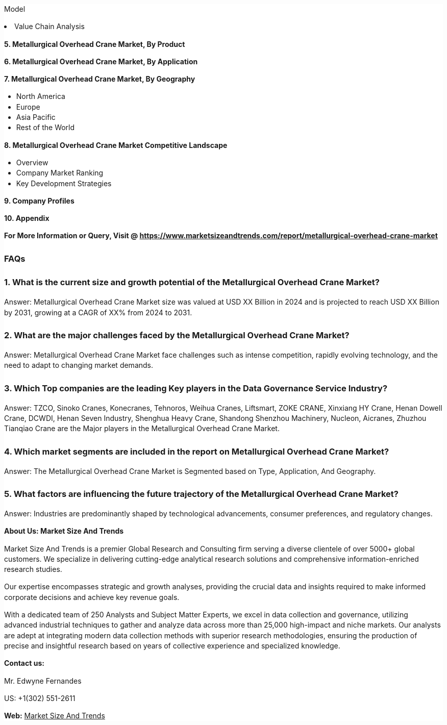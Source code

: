 Model</span></li><li><span class="">Value Chain Analysis</span></li></ul></div><div class="" data-test-id=""><p><strong><span class="">5. Metallurgical Overhead Crane Market, By Product</span></strong></p></div><div class="" data-test-id=""><p><strong><span class="">6. Metallurgical Overhead Crane Market, By Application</span></strong></p></div><div class="" data-test-id=""><p><strong><span class="">7. Metallurgical Overhead Crane Market, By Geography</span></strong></p></div><div class="" data-test-id=""><ul><li><span class="">North America</span></li><li><span class="">Europe</span></li><li><span class="">Asia Pacific</span></li><li><span class="">Rest of the World</span></li></ul></div><div class="" data-test-id=""><p><strong><span class="">8. Metallurgical Overhead Crane Market Competitive Landscape</span></strong></p></div><div class="" data-test-id=""><ul><li><span class="">Overview</span></li><li><span class="">Company Market Ranking</span></li><li><span class="">Key Development Strategies</span></li></ul></div><div class="" data-test-id=""><p><strong><span class="">9. Company Profiles</span></strong></p></div><div class="" data-test-id=""><p><strong><span class="">10. Appendix</span></strong></p></div><div class="" data-test-id=""><p><strong><span class="">For More Information or Query, Visit @ <a href="https://www.marketsizeandtrends.com/report/metallurgical-overhead-crane-market" target="_blank">https://www.marketsizeandtrends.com/report/metallurgical-overhead-crane-market</a></span></strong></p></div><div class="" data-test-id=""><div class="article-main__content" data-test-id="publishing-text-block"><h3><strong><span class="">FAQs</span></strong></h3></div><div class="article-main__content" data-test-id="publishing-text-block"><h3><span class="">1. What is the current size and growth potential of the Metallurgical Overhead Crane Market?</span></h3></div><div class="article-main__content" data-test-id="publishing-text-block"><p><span class="font-[700]">Answer</span><span class="">: Metallurgical Overhead Crane Market size was valued at USD XX Billion in 2024 and is projected to reach USD XX Billion by 2031, growing at a CAGR of XX% from 2024 to 2031.</span></p></div><div class="article-main__content" data-test-id="publishing-text-block"><h3><span class="">2. What are the major challenges faced by the Metallurgical Overhead Crane Market?</span></h3></div><div class="article-main__content" data-test-id="publishing-text-block"><p><span class="font-[700]">Answer</span><span class="">: Metallurgical Overhead Crane Market face challenges such as intense competition, rapidly evolving technology, and the need to adapt to changing market demands.</span></p></div><div class="article-main__content" data-test-id="publishing-text-block"><h3><span class="">3. Which Top companies are the leading Key players in the Data Governance Service Industry?</span></h3></div><div class="article-main__content" data-test-id="publishing-text-block"><p><span class="font-[700]">Answer</span><span class="">: TZCO, Sinoko Cranes, Konecranes, Tehnoros, Weihua Cranes, Liftsmart, ZOKE CRANE, Xinxiang HY Crane, Henan Dowell Crane, DCWDI, Henan Seven Industry, Shenghua Heavy Crane, Shandong Shenzhou Machinery, Nucleon, Aicranes, Zhuzhou Tianqiao Crane are the Major players in the Metallurgical Overhead Crane Market.</span></p></div><div class="article-main__content" data-test-id="publishing-text-block"><h3><span class="">4. Which market segments are included in the report on Metallurgical Overhead Crane Market?</span></h3></div><div class="article-main__content" data-test-id="publishing-text-block"><p><span class="font-[700]">Answer</span><span class="">: The Metallurgical Overhead Crane Market is Segmented based on Type, Application, And Geography.</span></p></div><div class="article-main__content" data-test-id="publishing-text-block"><h3><span class="">5. What factors are influencing the future trajectory of the Metallurgical Overhead Crane Market?</span></h3></div><div class="article-main__content" data-test-id="publishing-text-block"><p><span class="font-[700]">Answer:</span><span class="">&nbsp;Industries are predominantly shaped by technological advancements, consumer preferences, and regulatory changes.</span></p></div><p><strong><span class="">About Us: Market Size And Trends</span></strong></p></div><div class="" data-test-id=""><p><span class="">Market Size And Trends is a premier Global Research and Consulting firm serving a diverse clientele of over 5000+ global customers. We specialize in delivering cutting-edge analytical research solutions and comprehensive information-enriched research studies.</span></p></div><div class="" data-test-id=""><p><span class="">Our expertise encompasses strategic and growth analyses, providing the crucial data and insights required to make informed corporate decisions and achieve key revenue goals.</span></p></div><div class="" data-test-id=""><p><span class="">With a dedicated team of 250 Analysts and Subject Matter Experts, we excel in data collection and governance, utilizing advanced industrial techniques to gather and analyze data across more than 25,000 high-impact and niche markets. Our analysts are adept at integrating modern data collection methods with superior research methodologies, ensuring the production of precise and insightful research based on years of collective experience and specialized knowledge.</span></p></div><div class="" data-test-id=""><p><strong><span class="">Contact us:</span></strong></p></div><div class="" data-test-id=""><p><span class="">Mr. Edwyne Fernandes</span></p></div><div class="" data-test-id=""><p><span class="">US: +1(302) 551-2611<br /></span></p><p><span class=""><strong>Web:</strong> <a href="https://www.marketsizeandtrends.com/" target="_blank">Market Size And Trends</a></span></p></div>
